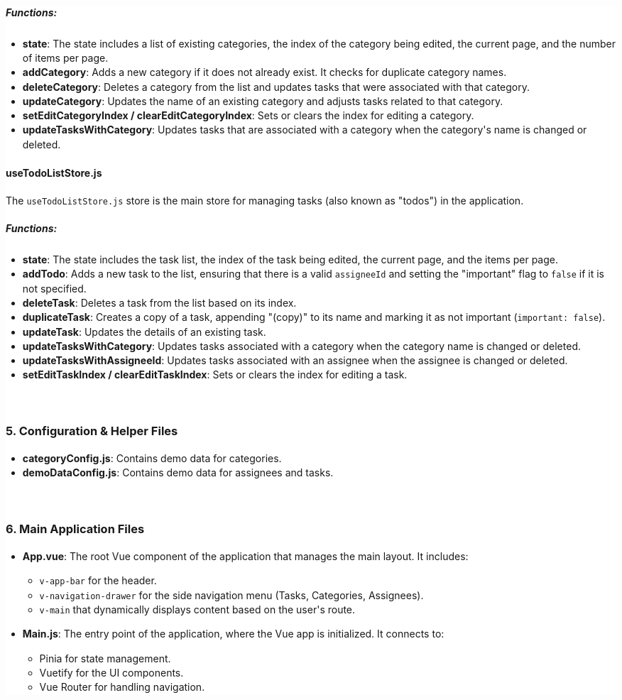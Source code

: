 ##### Functions:
- **state**: The state includes a list of existing categories, the index of the category being edited, the current page, and the number of items per page.
- **addCategory**: Adds a new category if it does not already exist. It checks for duplicate category names.
- **deleteCategory**: Deletes a category from the list and updates tasks that were associated with that category.
- **updateCategory**: Updates the name of an existing category and adjusts tasks related to that category.
- **setEditCategoryIndex / clearEditCategoryIndex**: Sets or clears the index for editing a category.
- **updateTasksWithCategory**: Updates tasks that are associated with a category when the category's name is changed or deleted.



#### **useTodoListStore.js**
The `useTodoListStore.js` store is the main store for managing tasks (also known as "todos") in the application.

##### Functions:
- **state**: The state includes the task list, the index of the task being edited, the current page, and the items per page.
- **addTodo**: Adds a new task to the list, ensuring that there is a valid `assigneeId` and setting the "important" flag to `false` if it is not specified.
- **deleteTask**: Deletes a task from the list based on its index.
- **duplicateTask**: Creates a copy of a task, appending "(copy)" to its name and marking it as not important (`important: false`).
- **updateTask**: Updates the details of an existing task.
- **updateTasksWithCategory**: Updates tasks associated with a category when the category name is changed or deleted.
- **updateTasksWithAssigneeId**: Updates tasks associated with an assignee when the assignee is changed or deleted.
- **setEditTaskIndex / clearEditTaskIndex**: Sets or clears the index for editing a task.

&nbsp;

### 5. Configuration & Helper Files
- **categoryConfig.js**: Contains demo data for categories.
- **demoDataConfig.js**: Contains demo data for assignees and tasks.

&nbsp;

### 6. Main Application Files

- **App.vue**: The root Vue component of the application that manages the main layout. It includes:
  - `v-app-bar` for the header.
  - `v-navigation-drawer` for the side navigation menu (Tasks, Categories, Assignees).
  - `v-main` that dynamically displays content based on the user's route.

- **Main.js**: The entry point of the application, where the Vue app is initialized. It connects to:
  - Pinia for state management.
  - Vuetify for the UI components.
  - Vue Router for handling navigation.
 